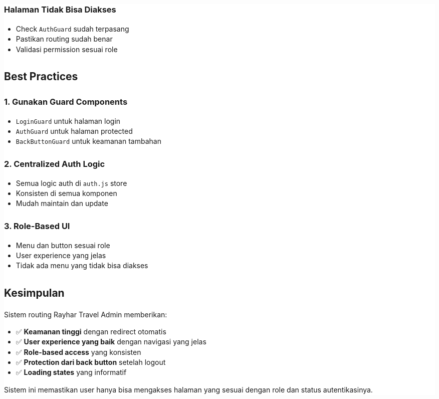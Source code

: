 ### **Halaman Tidak Bisa Diakses**
- Check `AuthGuard` sudah terpasang
- Pastikan routing sudah benar
- Validasi permission sesuai role

## Best Practices

### 1. **Gunakan Guard Components**
- `LoginGuard` untuk halaman login
- `AuthGuard` untuk halaman protected
- `BackButtonGuard` untuk keamanan tambahan

### 2. **Centralized Auth Logic**
- Semua logic auth di `auth.js` store
- Konsisten di semua komponen
- Mudah maintain dan update

### 3. **Role-Based UI**
- Menu dan button sesuai role
- User experience yang jelas
- Tidak ada menu yang tidak bisa diakses

## Kesimpulan

Sistem routing Rayhar Travel Admin memberikan:
- ✅ **Keamanan tinggi** dengan redirect otomatis
- ✅ **User experience yang baik** dengan navigasi yang jelas
- ✅ **Role-based access** yang konsisten
- ✅ **Protection dari back button** setelah logout
- ✅ **Loading states** yang informatif

Sistem ini memastikan user hanya bisa mengakses halaman yang sesuai dengan role dan status autentikasinya.
